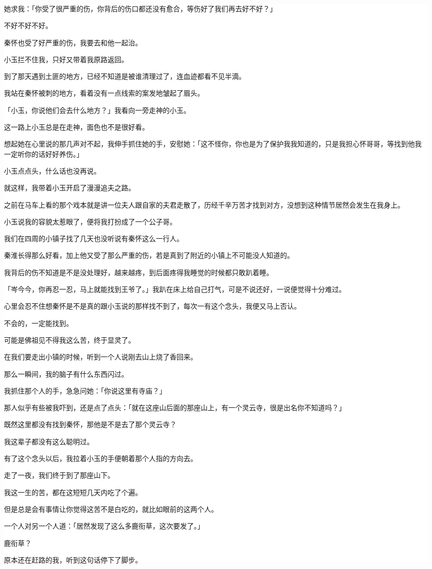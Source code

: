 她求我：「你受了很严重的伤，你背后的伤口都还没有愈合，等伤好了我们再去好不好？」

不好不好不好。

秦怀也受了好严重的伤，我要去和他一起治。

小玉拦不住我，只好又带着我原路返回。

到了那天遇到土匪的地方，已经不知道是被谁清理过了，连血迹都看不见半滴。

我站在秦怀被刺的地方，看着没有一点线索的案发地皱起了眉头。

「小玉，你说他们会去什么地方？」我看向一旁走神的小玉。

这一路上小玉总是在走神，面色也不是很好看。

想起她在心里说的那几声对不起，我伸手抓住她的手，安慰她：「这不怪你，你也是为了保护我我知道的，只是我担心怀哥哥，等找到他我一定听你的话好好养伤。」

小玉点点头，什么话也没再说。

就这样，我带着小玉开启了漫漫追夫之路。

之前在马车上看的那个戏本就是讲一位夫人跟自家的夫君走散了，历经千辛万苦才找到对方，没想到这种情节居然会发生在我身上。

小玉说我的容貌太惹眼了，便将我打扮成了一个公子哥。

我们在四周的小镇子找了几天也没听说有秦怀这么一行人。

秦淮长得那么好看，加上他又受了那么严重的伤，若是真到了附近的小镇上不可能没人知道的。

我背后的伤不知道是不是没处理好，越来越疼，到后面疼得我睡觉的时候都只敢趴着睡。

「岑今今，你再忍一忍，马上就能找到王爷了。」我趴在床上给自己打气，可是不说还好，一说便觉得十分难过。

心里会忍不住想秦怀是不是真的跟小玉说的那样找不到了，每次一有这个念头，我便又马上否认。

不会的，一定能找到。

可能是佛祖见不得我这么苦，终于显灵了。

在我们要走出小镇的时候，听到一个人说刚去山上烧了香回来。

那么一瞬间，我的脑子有什么东西闪过。

我抓住那个人的手，急急问她：「你说这里有寺庙？」

那人似乎有些被我吓到，还是点了点头：「就在这座山后面的那座山上，有一个灵云寺，很是出名你不知道吗？」

既然这里都没有找到秦怀，那他是不是去了那个灵云寺？

我这辈子都没有这么聪明过。

有了这个念头以后，我拉着小玉的手便朝着那个人指的方向去。

走了一夜，我们终于到了那座山下。

我这一生的苦，都在这短短几天内吃了个遍。

但是总是会有事情让你觉得这苦不是白吃的，就比如眼前的这两个人。

一个人对另一个人道：「居然发现了这么多鹿衔草，这次要发了。」

鹿衔草？

原本还在赶路的我，听到这句话停下了脚步。
